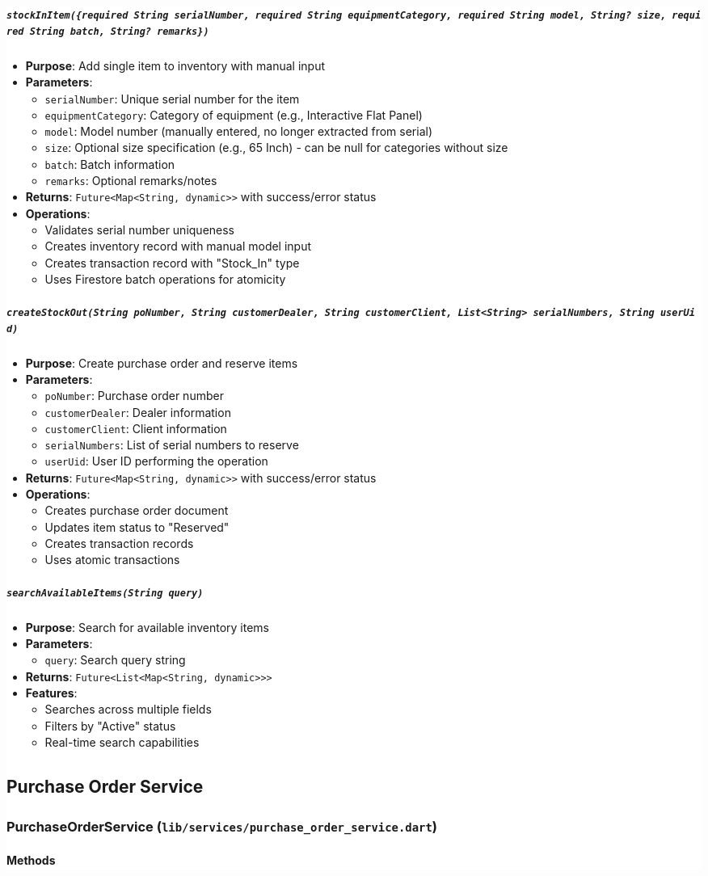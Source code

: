 ##### `stockInItem({required String serialNumber, required String equipmentCategory, required String model, String? size, required String batch, String? remarks})`
- **Purpose**: Add single item to inventory with manual input
- **Parameters**:
  - `serialNumber`: Unique serial number for the item
  - `equipmentCategory`: Category of equipment (e.g., Interactive Flat Panel)
  - `model`: Model number (manually entered, no longer extracted from serial)
  - `size`: Optional size specification (e.g., 65 Inch) - can be null for categories without size
  - `batch`: Batch information
  - `remarks`: Optional remarks/notes
- **Returns**: `Future<Map<String, dynamic>>` with success/error status
- **Operations**:
  - Validates serial number uniqueness
  - Creates inventory record with manual model input
  - Creates transaction record with "Stock_In" type
  - Uses Firestore batch operations for atomicity

##### `createStockOut(String poNumber, String customerDealer, String customerClient, List<String> serialNumbers, String userUid)`
- **Purpose**: Create purchase order and reserve items
- **Parameters**:
  - `poNumber`: Purchase order number
  - `customerDealer`: Dealer information
  - `customerClient`: Client information
  - `serialNumbers`: List of serial numbers to reserve
  - `userUid`: User ID performing the operation
- **Returns**: `Future<Map<String, dynamic>>` with success/error status
- **Operations**:
  - Creates purchase order document
  - Updates item status to "Reserved"
  - Creates transaction records
  - Uses atomic transactions

##### `searchAvailableItems(String query)`
- **Purpose**: Search for available inventory items
- **Parameters**:
  - `query`: Search query string
- **Returns**: `Future<List<Map<String, dynamic>>>`
- **Features**:
  - Searches across multiple fields
  - Filters by "Active" status
  - Real-time search capabilities

## Purchase Order Service

### PurchaseOrderService (`lib/services/purchase_order_service.dart`)

#### Methods
